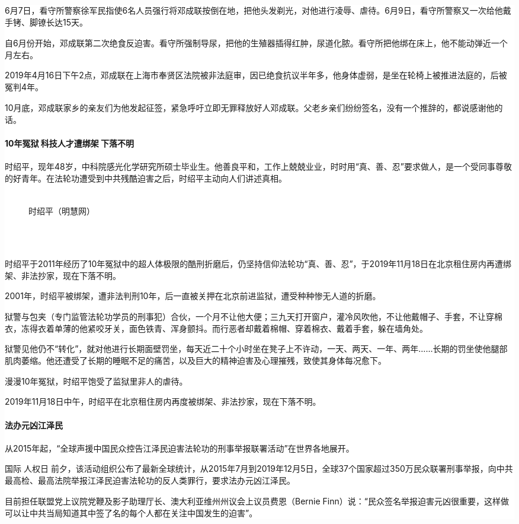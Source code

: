   6月7日，看守所警察徐军民指使6名人员强行将邓成联按倒在地，把他头发剃光，对他进行凌辱、虐待。6月9日，看守所警察又一次给他戴手铐、脚镣长达15天。
 </p>
 <p>
  自6月份开始，邓成联第二次绝食反迫害。看守所强制导尿，把他的生殖器插得红肿，尿道化脓。看守所把他绑在床上，他不能动弹近一个月左右。
 </p>
 <p>
  2019年4月16日下午2点，邓成联在上海市奉贤区法院被非法庭审，因已绝食抗议半年多，他身体虚弱，是坐在轮椅上被推进法庭的，后被冤判4年。
 </p>
 <p>
  10月底，邓成联家乡的亲友们为他发起征签，紧急呼吁立即无罪释放好人邓成联。父老乡亲们纷纷签名，没有一个推辞的，都说感谢他的话。
 </p>
 <h4 class="blue18 title">
  10年冤狱 科技人才遭绑架 下落不明
 </h4>
 <p>
  时绍平，现年48岁，中科院感光化学研究所硕士毕业生。他善良平和，工作上兢兢业业，时时用“真、善、忍”要求做人，是一个受同事尊敬的好青年。在法轮功遭受到中共残酷迫害之后，时绍平主动向人们讲述真相。
 </p>
 <figure aria-describedby="caption-attachment-11711623" class="wp-caption aligncenter" id="attachment_11711623" style="width: 205px">
  <ok href="https://i.epochtimes.com/assets/uploads/2019/12/2011-2-24-shishaoping-01.jpg" target="_blank">
   <img alt="" class="size-full wp-image-11711623" src="https://i.epochtimes.com/assets/uploads/2019/12/2011-2-24-shishaoping-01.jpg"/>
  </ok>
  <br/><figcaption class="wp-caption-text" id="caption-attachment-11711623">
   时绍平（明慧网）
  </figcaption><br/>
 </figure><br/>
 <p>
  时绍平于2011年经历了10年冤狱中的超人体极限的酷刑折磨后，仍坚持信仰法轮功“真、善、忍”，于2019年11月18日在北京租住房内再遭绑架、非法抄家，现在下落不明。
 </p>
 <p>
  2001年，时绍平被绑架，遭非法判刑10年，后一直被关押在北京前进监狱，遭受种种惨无人道的折磨。
 </p>
 <p>
  狱警与包夹（专门监管法轮功学员的刑事犯）合伙，一个月不让他大便；三九天打开窗户，灌冷风吹他，不让他戴帽子、手套，不让穿棉衣，冻得衣着单薄的他紧咬牙关，面色铁青、浑身颤抖。而行恶者却戴着棉帽、穿着棉衣、戴着手套，躲在墙角处。
 </p>
 <p>
  狱警见他仍不“转化”，就对他进行长期面壁罚坐，每天近二十个小时坐在凳子上不许动，一天、两天、一年、两年……长期的罚坐使他腿部肌肉萎缩。他还遭受了长期的睡眠不足的痛苦，以及巨大的精神迫害及心理摧残，致使其身体每况愈下。
 </p>
 <p>
  漫漫10年冤狱，时绍平饱受了监狱里非人的虐待。
 </p>
 <p>
  2019年11月18日中午，时绍平在北京租住房内再度被绑架、非法抄家，现在下落不明。
 </p>
 <h4>
  法办元凶江泽民
 </h4>
 <p>
  从2015年起，“全球声援中国民众控告江泽民迫害法轮功的刑事举报联署活动”在世界各地展开。
 </p>
 <p>
  国际
  <ok href="https://www.epochtimes.com/gb/tag/%E4%BA%BA%E6%9D%83%E6%97%A5.html">
   人权日
  </ok>
  前夕，该活动组织公布了最新全球统计，从2015年7月到2019年12月5日，全球37个国家超过350万民众联署刑事举报，向中共最高检、最高法院举报江泽民迫害法轮功的反人类罪行，要求法办元凶江泽民。
 </p>
 <p>
  目前担任联盟党上议院党鞭及影子助理厅长、澳大利亚维州州议会上议员费恩（Bernie Finn）说：“民众签名举报迫害元凶很重要，这样做可以让中共当局知道其中签了名的每个人都在关注中国发生的迫害”。
 </p>
